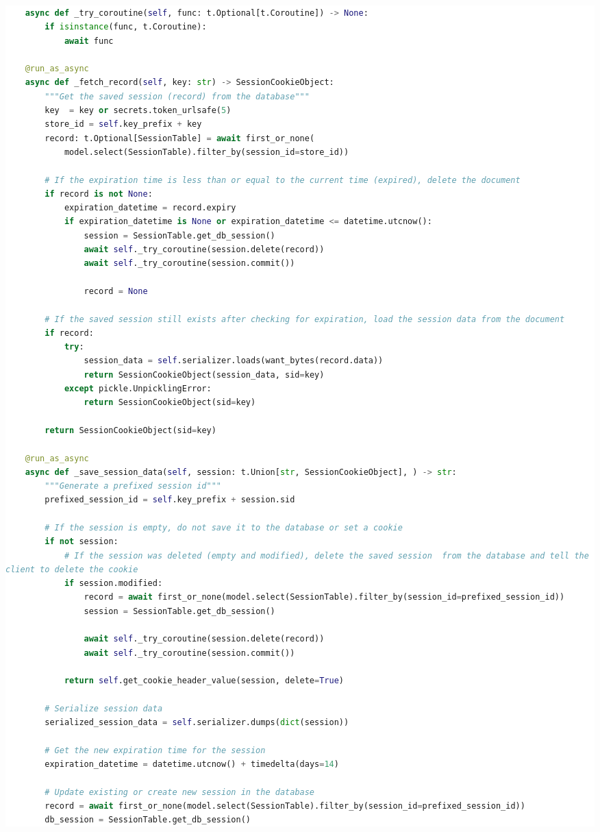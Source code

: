 ```python title="project_name/session.py"
    async def _try_coroutine(self, func: t.Optional[t.Coroutine]) -> None:
        if isinstance(func, t.Coroutine):
            await func

    @run_as_async
    async def _fetch_record(self, key: str) -> SessionCookieObject:
        """Get the saved session (record) from the database"""
        key  = key or secrets.token_urlsafe(5)
        store_id = self.key_prefix + key
        record: t.Optional[SessionTable] = await first_or_none(
            model.select(SessionTable).filter_by(session_id=store_id))

        # If the expiration time is less than or equal to the current time (expired), delete the document
        if record is not None:
            expiration_datetime = record.expiry
            if expiration_datetime is None or expiration_datetime <= datetime.utcnow():
                session = SessionTable.get_db_session()
                await self._try_coroutine(session.delete(record))
                await self._try_coroutine(session.commit())

                record = None

        # If the saved session still exists after checking for expiration, load the session data from the document
        if record:
            try:
                session_data = self.serializer.loads(want_bytes(record.data))
                return SessionCookieObject(session_data, sid=key)
            except pickle.UnpicklingError:
                return SessionCookieObject(sid=key)

        return SessionCookieObject(sid=key)

    @run_as_async
    async def _save_session_data(self, session: t.Union[str, SessionCookieObject], ) -> str:
        """Generate a prefixed session id"""
        prefixed_session_id = self.key_prefix + session.sid

        # If the session is empty, do not save it to the database or set a cookie
        if not session:
            # If the session was deleted (empty and modified), delete the saved session  from the database and tell the client to delete the cookie
            if session.modified:
                record = await first_or_none(model.select(SessionTable).filter_by(session_id=prefixed_session_id))
                session = SessionTable.get_db_session()

                await self._try_coroutine(session.delete(record))
                await self._try_coroutine(session.commit())

            return self.get_cookie_header_value(session, delete=True)

        # Serialize session data
        serialized_session_data = self.serializer.dumps(dict(session))

        # Get the new expiration time for the session
        expiration_datetime = datetime.utcnow() + timedelta(days=14)

        # Update existing or create new session in the database
        record = await first_or_none(model.select(SessionTable).filter_by(session_id=prefixed_session_id))
        db_session = SessionTable.get_db_session()
```